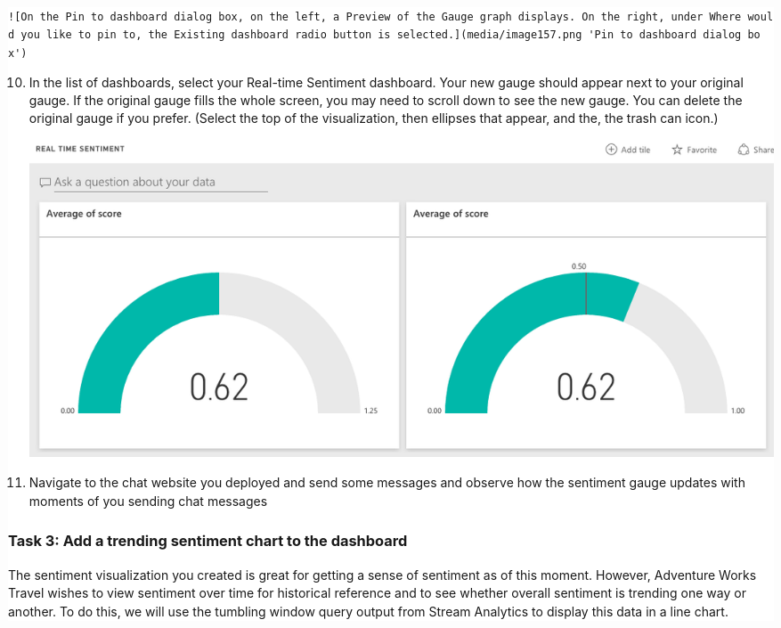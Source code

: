     ![On the Pin to dashboard dialog box, on the left, a Preview of the Gauge graph displays. On the right, under Where would you like to pin to, the Existing dashboard radio button is selected.](media/image157.png 'Pin to dashboard dialog box')

10. In the list of dashboards, select your Real-time Sentiment dashboard. Your new gauge should appear next to your original gauge. If the original gauge fills the whole screen, you may need to scroll down to see the new gauge. You can delete the original gauge if you prefer. (Select the top of the visualization, then ellipses that appear, and the, the trash can icon.)

    ![Two Average of score Gauge graphs display, and both are the same.](media/image158.png 'Gauge graphs')

11. Navigate to the chat website you deployed and send some messages and observe how the sentiment gauge updates with moments of you sending chat messages

### Task 3: Add a trending sentiment chart to the dashboard

The sentiment visualization you created is great for getting a sense of sentiment as of this moment. However, Adventure Works Travel wishes to view sentiment over time for historical reference and to see whether overall sentiment is trending one way or another. To do this, we will use the tumbling window query output from Stream Analytics to display this data in a line chart.
